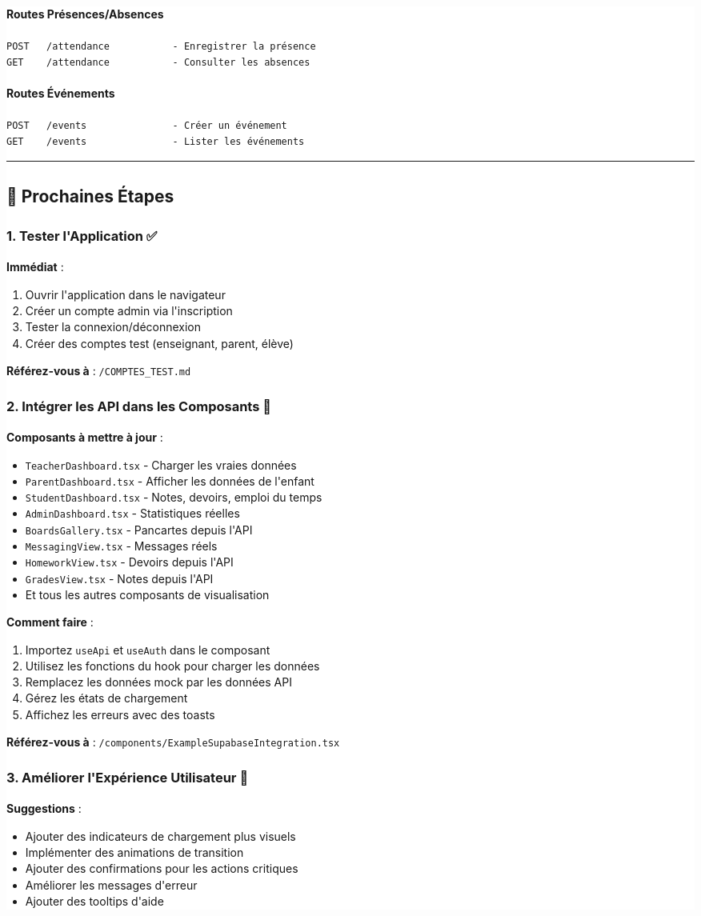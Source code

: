 #### Routes Présences/Absences
```
POST   /attendance           - Enregistrer la présence
GET    /attendance           - Consulter les absences
```

#### Routes Événements
```
POST   /events               - Créer un événement
GET    /events               - Lister les événements
```

---

## 🎯 Prochaines Étapes

### 1. Tester l'Application ✅

**Immédiat** :
1. Ouvrir l'application dans le navigateur
2. Créer un compte admin via l'inscription
3. Tester la connexion/déconnexion
4. Créer des comptes test (enseignant, parent, élève)

**Référez-vous à** : `/COMPTES_TEST.md`

### 2. Intégrer les API dans les Composants 🔄

**Composants à mettre à jour** :
- `TeacherDashboard.tsx` - Charger les vraies données
- `ParentDashboard.tsx` - Afficher les données de l'enfant
- `StudentDashboard.tsx` - Notes, devoirs, emploi du temps
- `AdminDashboard.tsx` - Statistiques réelles
- `BoardsGallery.tsx` - Pancartes depuis l'API
- `MessagingView.tsx` - Messages réels
- `HomeworkView.tsx` - Devoirs depuis l'API
- `GradesView.tsx` - Notes depuis l'API
- Et tous les autres composants de visualisation

**Comment faire** :
1. Importez `useApi` et `useAuth` dans le composant
2. Utilisez les fonctions du hook pour charger les données
3. Remplacez les données mock par les données API
4. Gérez les états de chargement
5. Affichez les erreurs avec des toasts

**Référez-vous à** : `/components/ExampleSupabaseIntegration.tsx`

### 3. Améliorer l'Expérience Utilisateur 🎨

**Suggestions** :
- Ajouter des indicateurs de chargement plus visuels
- Implémenter des animations de transition
- Ajouter des confirmations pour les actions critiques
- Améliorer les messages d'erreur
- Ajouter des tooltips d'aide
